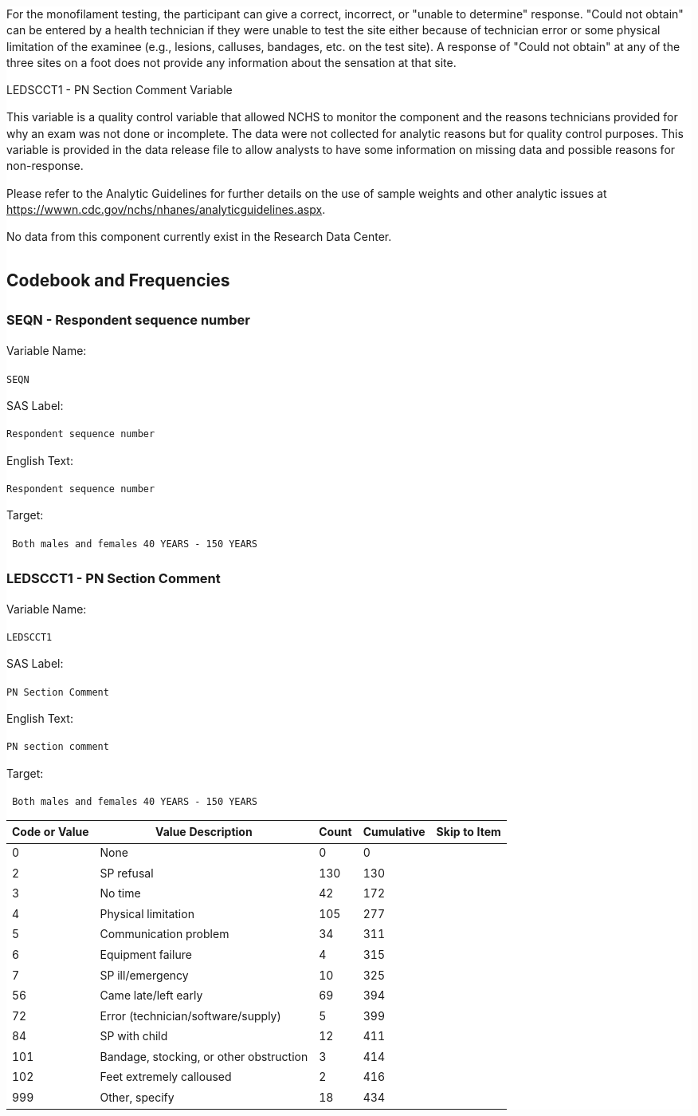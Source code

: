 For the monofilament testing, the participant can give a correct, incorrect,
or "unable to determine" response. "Could not obtain" can be entered by a
health technician if they were unable to test the site either because of
technician error or some physical limitation of the examinee (e.g., lesions,
calluses, bandages, etc. on the test site). A response of "Could not obtain"
at any of the three sites on a foot does not provide any information about the
sensation at that site.

LEDSCCT1 - PN Section Comment Variable

This variable is a quality control variable that allowed NCHS to monitor the
component and the reasons technicians provided for why an exam was not done or
incomplete. The data were not collected for analytic reasons but for quality
control purposes. This variable is provided in the data release file to allow
analysts to have some information on missing data and possible reasons for
non-response.

Please refer to the Analytic Guidelines for further details on the use of
sample weights and other analytic issues at
<https://wwwn.cdc.gov/nchs/nhanes/analyticguidelines.aspx>.

No data from this component currently exist in the Research Data Center.

## Codebook and Frequencies

### SEQN - Respondent sequence number

Variable Name:

    SEQN
SAS Label:

    Respondent sequence number
English Text:

    Respondent sequence number
Target:

     Both males and females 40 YEARS - 150 YEARS

### LEDSCCT1 - PN Section Comment

Variable Name:

    LEDSCCT1
SAS Label:

    PN Section Comment
English Text:

    PN section comment
Target:

     Both males and females 40 YEARS - 150 YEARS
Code or Value | Value Description | Count | Cumulative | Skip to Item  
---|---|---|---|---  
0 | None | 0 | 0 |   
2 | SP refusal | 130 | 130 |   
3 | No time | 42 | 172 |   
4 | Physical limitation | 105 | 277 |   
5 | Communication problem | 34 | 311 |   
6 | Equipment failure | 4 | 315 |   
7 | SP ill/emergency | 10 | 325 |   
56 | Came late/left early | 69 | 394 |   
72 | Error (technician/software/supply) | 5 | 399 |   
84 | SP with child | 12 | 411 |   
101 | Bandage, stocking, or other obstruction | 3 | 414 |   
102 | Feet extremely calloused | 2 | 416 |   
999 | Other, specify | 18 | 434 |   